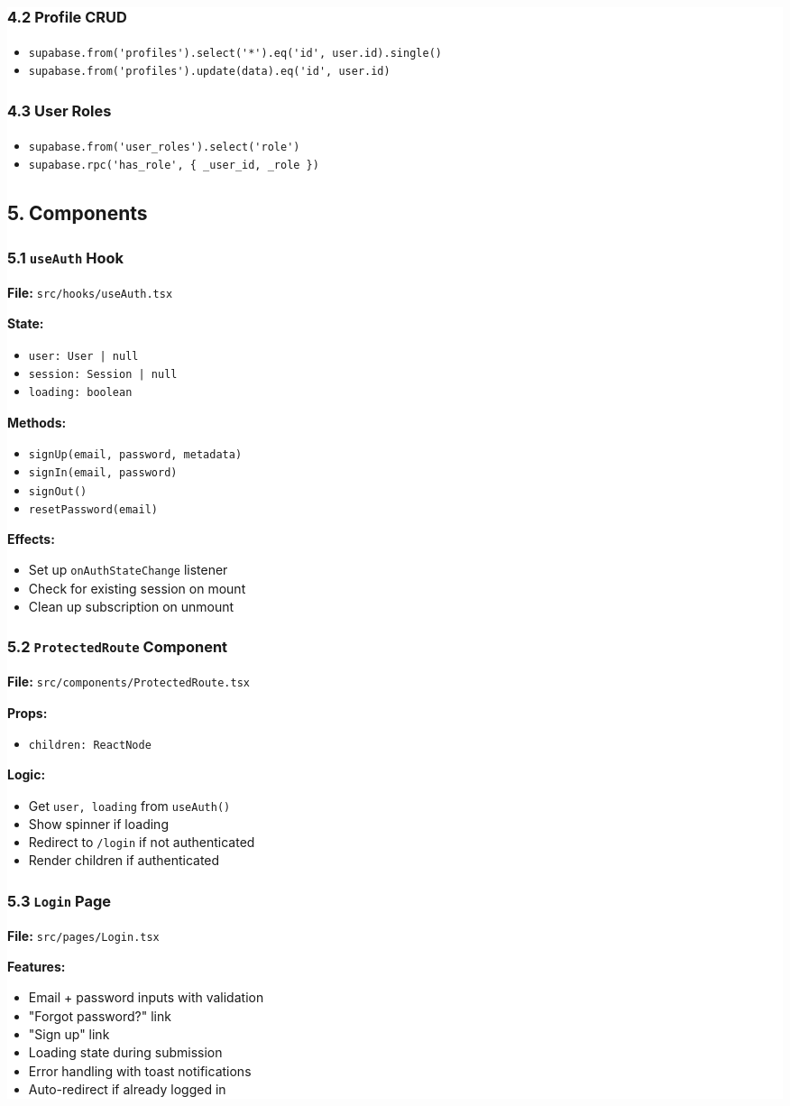 ### 4.2 Profile CRUD
- `supabase.from('profiles').select('*').eq('id', user.id).single()`
- `supabase.from('profiles').update(data).eq('id', user.id)`

### 4.3 User Roles
- `supabase.from('user_roles').select('role')`
- `supabase.rpc('has_role', { _user_id, _role })`

## 5. Components

### 5.1 `useAuth` Hook
**File:** `src/hooks/useAuth.tsx`

**State:**
- `user: User | null`
- `session: Session | null`
- `loading: boolean`

**Methods:**
- `signUp(email, password, metadata)`
- `signIn(email, password)`
- `signOut()`
- `resetPassword(email)`

**Effects:**
- Set up `onAuthStateChange` listener
- Check for existing session on mount
- Clean up subscription on unmount

### 5.2 `ProtectedRoute` Component
**File:** `src/components/ProtectedRoute.tsx`

**Props:**
- `children: ReactNode`

**Logic:**
- Get `user, loading` from `useAuth()`
- Show spinner if loading
- Redirect to `/login` if not authenticated
- Render children if authenticated

### 5.3 `Login` Page
**File:** `src/pages/Login.tsx`

**Features:**
- Email + password inputs with validation
- "Forgot password?" link
- "Sign up" link
- Loading state during submission
- Error handling with toast notifications
- Auto-redirect if already logged in
